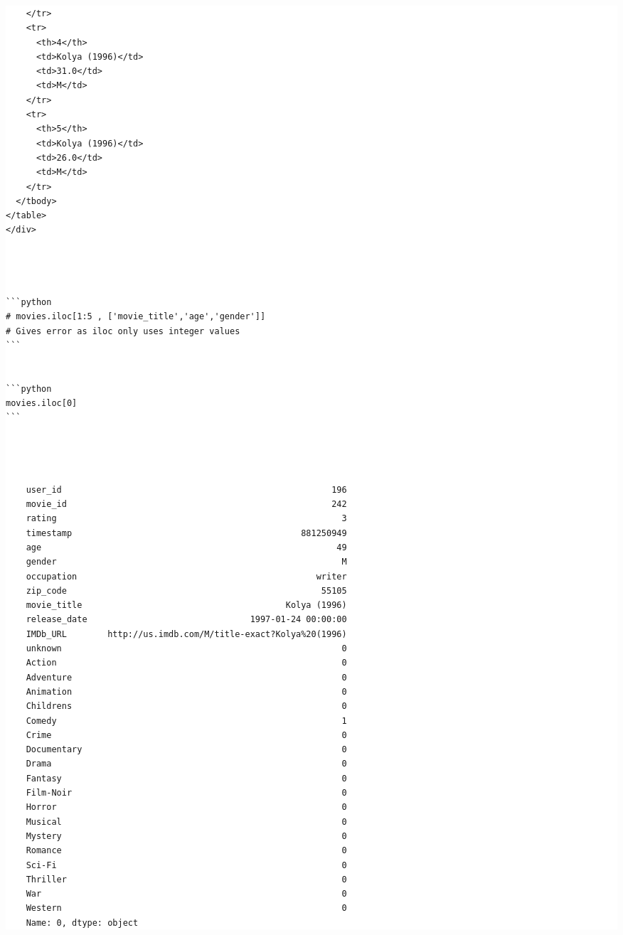         </tr>
        <tr>
          <th>4</th>
          <td>Kolya (1996)</td>
          <td>31.0</td>
          <td>M</td>
        </tr>
        <tr>
          <th>5</th>
          <td>Kolya (1996)</td>
          <td>26.0</td>
          <td>M</td>
        </tr>
      </tbody>
    </table>
    </div>




    ```python
    # movies.iloc[1:5 , ['movie_title','age','gender']]
    # Gives error as iloc only uses integer values
    ```


    ```python
    movies.iloc[0]
    ```




        user_id                                                     196
        movie_id                                                    242
        rating                                                        3
        timestamp                                             881250949
        age                                                          49
        gender                                                        M
        occupation                                               writer
        zip_code                                                  55105
        movie_title                                        Kolya (1996)
        release_date                                1997-01-24 00:00:00
        IMDb_URL        http://us.imdb.com/M/title-exact?Kolya%20(1996)
        unknown                                                       0
        Action                                                        0
        Adventure                                                     0
        Animation                                                     0
        Childrens                                                     0
        Comedy                                                        1
        Crime                                                         0
        Documentary                                                   0
        Drama                                                         0
        Fantasy                                                       0
        Film-Noir                                                     0
        Horror                                                        0
        Musical                                                       0
        Mystery                                                       0
        Romance                                                       0
        Sci-Fi                                                        0
        Thriller                                                      0
        War                                                           0
        Western                                                       0
        Name: 0, dtype: object

